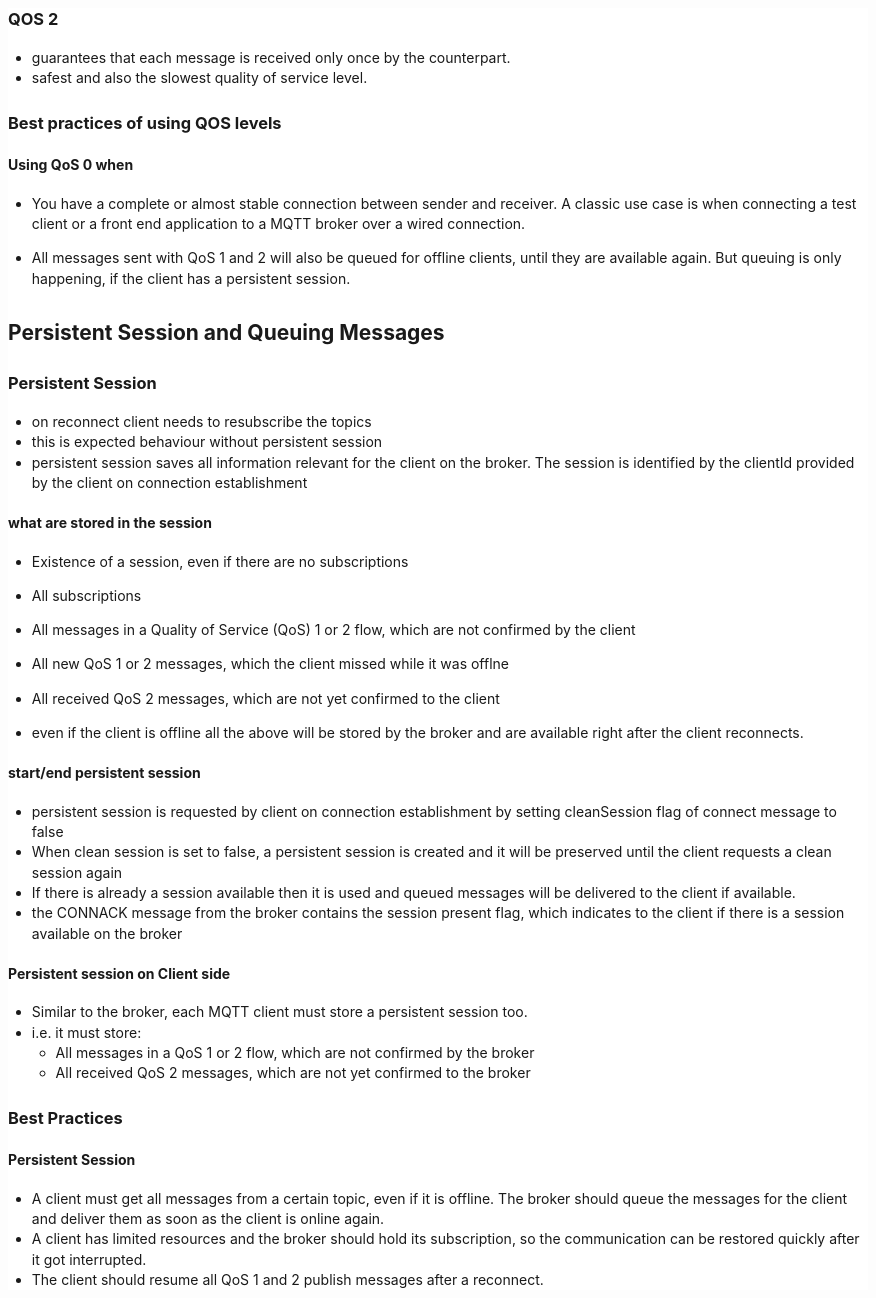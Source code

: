 ### QOS 2
- guarantees that each message is received only once by the counterpart.
- safest and also the slowest quality of service level.

### Best practices of using QOS levels
#### Using QoS 0 when 
- You have a complete or almost stable connection between sender and receiver. A classic use case is when connecting a test client or a front end application to a MQTT broker over a wired connection. 

- All messages sent with QoS 1 and 2 will also be queued for offline clients, until they are available again. But queuing is only happening, if the client has a persistent session.

## Persistent Session and Queuing Messages
### Persistent Session
- on reconnect client needs to resubscribe the topics
- this is expected behaviour without persistent session
- persistent session saves all information relevant for the client on the broker. The session is identified by the clientId provided by the client on connection establishment 

#### what are stored in the session
- Existence of a session, even if there are no subscriptions
- All subscriptions
- All messages in a Quality of Service (QoS) 1 or 2 flow, which are not confirmed by the client
- All new QoS 1 or 2 messages, which the client missed while it was offlne
- All received QoS 2 messages, which are not yet confirmed to the client
 
- even if the client is offline all the above will be stored by the broker and are available right after the client reconnects.

#### start/end persistent session
- persistent session is requested by client on connection establishment by setting cleanSession flag of connect message to false
- When clean session is set to false, a persistent session is created and it will be preserved until the client requests a clean session again
- If there is already a session available then it is used and queued messages will be delivered to the client if available.
- the CONNACK message from the broker contains the session present flag, which indicates to the client if there is a session available on the broker

#### Persistent session on Client side
- Similar to the broker, each MQTT client must store a persistent session too. 
- i.e. it must store:
	- All messages in a QoS 1 or 2 flow, which are not confirmed by the broker
	- All received QoS 2 messages, which are not yet confirmed to the broker

### Best Practices
#### Persistent Session
-    A client must get all messages from a certain topic, even if it is offline. The broker should queue the messages for the client and deliver them as soon as the client is online again.
-    A client has limited resources and the broker should hold its subscription, so the communication can be restored quickly after it got interrupted.
-    The client should resume all QoS 1 and 2 publish messages after a reconnect.
